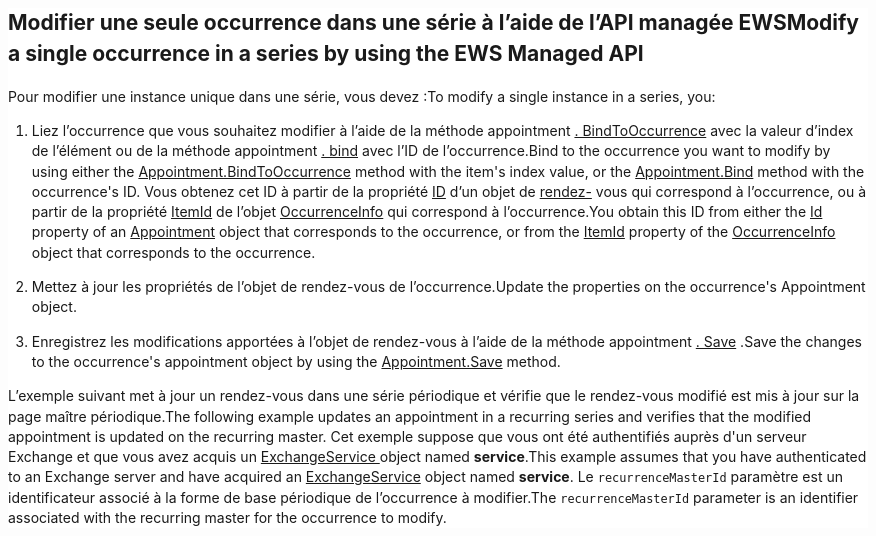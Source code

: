 ## <a name="modify-a-single-occurrence-in-a-series-by-using-the-ews-managed-api"></a><span data-ttu-id="f24d5-111">Modifier une seule occurrence dans une série à l’aide de l’API managée EWS</span><span class="sxs-lookup"><span data-stu-id="f24d5-111">Modify a single occurrence in a series by using the EWS Managed API</span></span>

<span data-ttu-id="f24d5-112">Pour modifier une instance unique dans une série, vous devez :</span><span class="sxs-lookup"><span data-stu-id="f24d5-112">To modify a single instance in a series, you:</span></span>
  
1. <span data-ttu-id="f24d5-113">Liez l’occurrence que vous souhaitez modifier à l’aide de la méthode appointment [. BindToOccurrence](https://msdn.microsoft.com/library/office/microsoft.exchange.webservices.data.appointment.bindtooccurrence%28v=exchg.80%29.aspx) avec la valeur d’index de l’élément ou de la méthode appointment [. bind](https://msdn.microsoft.com/library/microsoft.exchange.webservices.data.appointment.bind%28v=exchg.80%29.aspx) avec l’ID de l’occurrence.</span><span class="sxs-lookup"><span data-stu-id="f24d5-113">Bind to the occurrence you want to modify by using either the [Appointment.BindToOccurrence](https://msdn.microsoft.com/library/office/microsoft.exchange.webservices.data.appointment.bindtooccurrence%28v=exchg.80%29.aspx) method with the item's index value, or the [Appointment.Bind](https://msdn.microsoft.com/library/microsoft.exchange.webservices.data.appointment.bind%28v=exchg.80%29.aspx) method with the occurrence's ID.</span></span> <span data-ttu-id="f24d5-114">Vous obtenez cet ID à partir de la propriété [ID](https://msdn.microsoft.com/library/microsoft.exchange.webservices.data.item.id%28v=exchg.80%29.aspx) d’un objet de [rendez-](https://msdn.microsoft.com/library/microsoft.exchange.webservices.data.appointment%28v=exchg.80%29.aspx) vous qui correspond à l’occurrence, ou à partir de la propriété [ItemId](https://msdn.microsoft.com/library/microsoft.exchange.webservices.data.occurrenceinfo.itemid%28v=exchg.80%29.aspx) de l’objet [OccurrenceInfo](https://msdn.microsoft.com/library/microsoft.exchange.webservices.data.occurrenceinfo%28v=exchg.80%29.aspx) qui correspond à l’occurrence.</span><span class="sxs-lookup"><span data-stu-id="f24d5-114">You obtain this ID from either the [Id](https://msdn.microsoft.com/library/microsoft.exchange.webservices.data.item.id%28v=exchg.80%29.aspx) property of an [Appointment](https://msdn.microsoft.com/library/microsoft.exchange.webservices.data.appointment%28v=exchg.80%29.aspx) object that corresponds to the occurrence, or from the [ItemId](https://msdn.microsoft.com/library/microsoft.exchange.webservices.data.occurrenceinfo.itemid%28v=exchg.80%29.aspx) property of the [OccurrenceInfo](https://msdn.microsoft.com/library/microsoft.exchange.webservices.data.occurrenceinfo%28v=exchg.80%29.aspx) object that corresponds to the occurrence.</span></span> 
    
2. <span data-ttu-id="f24d5-115">Mettez à jour les propriétés de l’objet de rendez-vous de l’occurrence.</span><span class="sxs-lookup"><span data-stu-id="f24d5-115">Update the properties on the occurrence's Appointment object.</span></span>
    
3. <span data-ttu-id="f24d5-116">Enregistrez les modifications apportées à l’objet de rendez-vous à l’aide de la méthode appointment [. Save](https://msdn.microsoft.com/library/office/microsoft.exchange.webservices.data.appointment.save%28v=exchg.80%29.aspx) .</span><span class="sxs-lookup"><span data-stu-id="f24d5-116">Save the changes to the occurrence's appointment object by using the [Appointment.Save](https://msdn.microsoft.com/library/office/microsoft.exchange.webservices.data.appointment.save%28v=exchg.80%29.aspx) method.</span></span> 
    
<span data-ttu-id="f24d5-117">L’exemple suivant met à jour un rendez-vous dans une série périodique et vérifie que le rendez-vous modifié est mis à jour sur la page maître périodique.</span><span class="sxs-lookup"><span data-stu-id="f24d5-117">The following example updates an appointment in a recurring series and verifies that the modified appointment is updated on the recurring master.</span></span> <span data-ttu-id="f24d5-118">Cet exemple suppose que vous ont été authentifiés auprès d'un serveur Exchange et que vous avez acquis un [ExchangeService ](https://msdn.microsoft.com/library/microsoft.exchange.webservices.data.exchangeservice%28v=exchg.80%29.aspx) object named **service**.</span><span class="sxs-lookup"><span data-stu-id="f24d5-118">This example assumes that you have authenticated to an Exchange server and have acquired an [ExchangeService](https://msdn.microsoft.com/library/microsoft.exchange.webservices.data.exchangeservice%28v=exchg.80%29.aspx) object named **service**.</span></span> <span data-ttu-id="f24d5-119">Le `recurrenceMasterId` paramètre est un identificateur associé à la forme de base périodique de l’occurrence à modifier.</span><span class="sxs-lookup"><span data-stu-id="f24d5-119">The  `recurrenceMasterId` parameter is an identifier associated with the recurring master for the occurrence to modify.</span></span> 
  